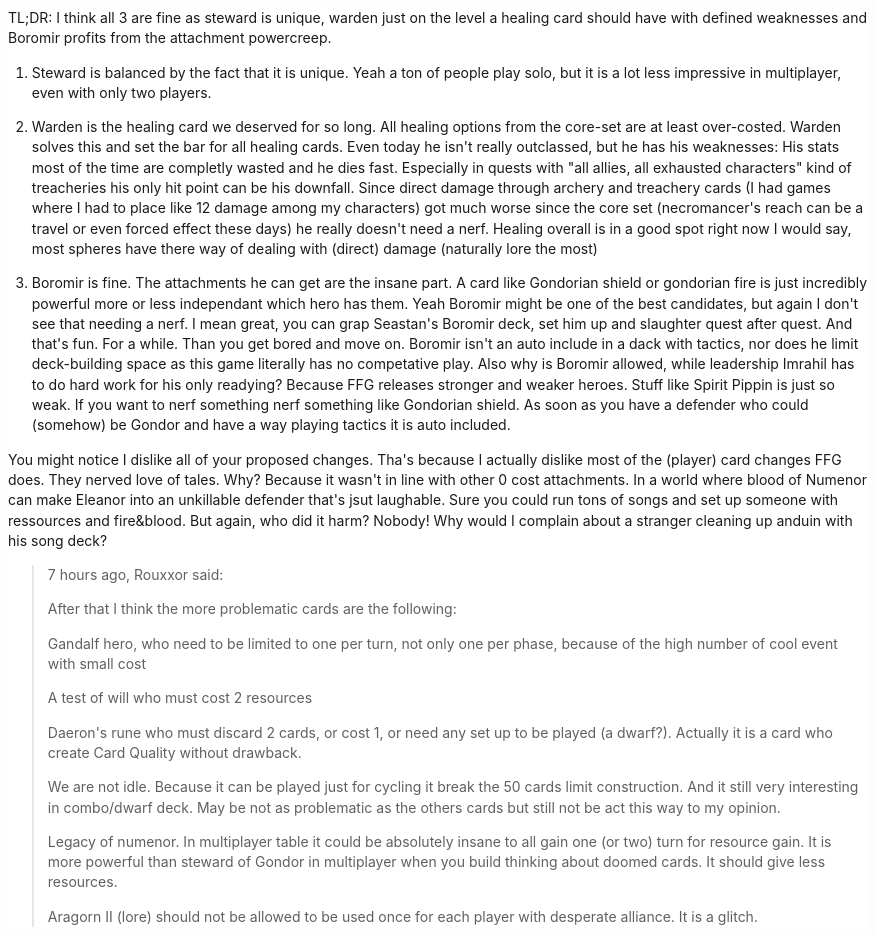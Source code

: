 TL;DR: I think all 3 are fine as steward is unique, warden just on the level a healing card should have with defined weaknesses and Boromir profits from the attachment powercreep.

1) Steward is balanced by the fact that it is unique. Yeah a ton of people play solo, but it is a lot less impressive in multiplayer, even with only two players. 

2) Warden is the healing card we deserved for so long. All healing options from the core-set are at least over-costed. Warden solves this and set the bar for all healing cards. Even today he isn't really outclassed, but he has his weaknesses: His stats most of the time are completly wasted and he dies fast. Especially in quests with "all allies, all exhausted characters" kind of treacheries his only hit point can be his downfall. Since direct damage through archery and treachery cards (I had games where I had to place like 12 damage among my characters) got much worse since the core set (necromancer's reach can be a travel or even forced effect these days) he really doesn't need a nerf. Healing overall is in a good spot right now I would say, most spheres have there way of dealing with (direct) damage (naturally lore the most)

3) Boromir is fine. The attachments he can get are the insane part. A card like Gondorian shield or gondorian fire is just incredibly powerful more or less independant which hero has them. Yeah Boromir might be one of the best candidates, but again I don't see that needing a nerf. I mean great, you can grap Seastan's Boromir deck, set him up and slaughter quest after quest. And that's fun. For a while. Than you get bored and move on. Boromir isn't an auto include in a dack with tactics, nor does he limit deck-building space as this game literally has no competative play. Also why is Boromir allowed, while leadership Imrahil has to do hard work for his only readying? Because FFG releases stronger and weaker heroes. Stuff like Spirit Pippin is just so weak.
If you want to nerf something nerf something like Gondorian shield. As soon as you have a defender who could (somehow) be Gondor and have a way playing tactics it is auto included.

You might notice I dislike all of your proposed changes. Tha's because I actually dislike most of the (player) card changes FFG does. They nerved love of tales. Why? Because it wasn't in line with other 0 cost attachments. In a world where blood of Numenor can make Eleanor into an unkillable defender that's jsut laughable. Sure you could run tons of songs and set up someone with ressources and fire&blood. But again, who did it harm? Nobody! Why would I complain about a stranger cleaning up anduin with his song deck?

> 7 hours ago, Rouxxor said:
> 
> After that I think the more problematic cards are the following:
> 
> Gandalf hero, who need to be limited to one per turn, not only one per phase, because of the high number of cool event with small cost
> 
> A test of will who must cost 2 resources
> 
> Daeron's rune who must discard 2 cards, or cost 1, or need any set up to be played (a dwarf?). Actually it is a card who create Card Quality without drawback.
> 
> We are not idle. Because it can be played just for cycling it break the 50 cards limit construction. And it still very interesting in combo/dwarf deck. May be not as problematic as the others cards but still not be act this way to my opinion.
> 
> Legacy of numenor. In multiplayer table it could be absolutely insane to all gain one (or two) turn for resource gain. It is more powerful than steward of Gondor in multiplayer when you build thinking about doomed cards. It should give less resources.
> 
> Aragorn II (lore) should not be allowed to be used once for each player with desperate alliance. It is a glitch.
